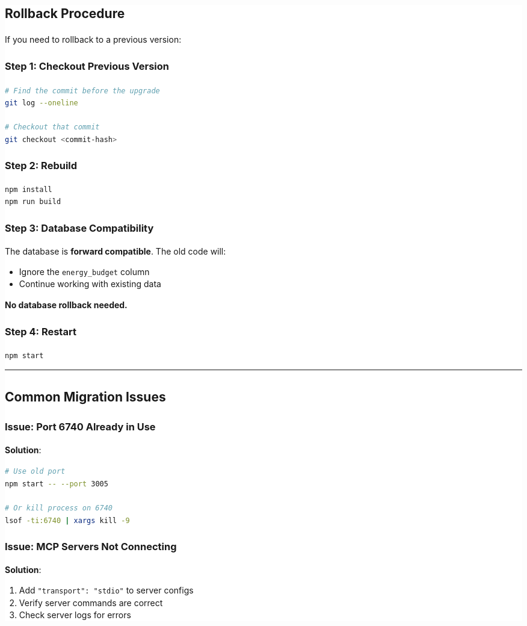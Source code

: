 
## Rollback Procedure

If you need to rollback to a previous version:

### Step 1: Checkout Previous Version

```bash
# Find the commit before the upgrade
git log --oneline

# Checkout that commit
git checkout <commit-hash>
```

### Step 2: Rebuild

```bash
npm install
npm run build
```

### Step 3: Database Compatibility

The database is **forward compatible**. The old code will:
- Ignore the `energy_budget` column
- Continue working with existing data

**No database rollback needed.**

### Step 4: Restart

```bash
npm start
```

---

## Common Migration Issues

### Issue: Port 6740 Already in Use

**Solution**:
```bash
# Use old port
npm start -- --port 3005

# Or kill process on 6740
lsof -ti:6740 | xargs kill -9
```

### Issue: MCP Servers Not Connecting

**Solution**:
1. Add `"transport": "stdio"` to server configs
2. Verify server commands are correct
3. Check server logs for errors
